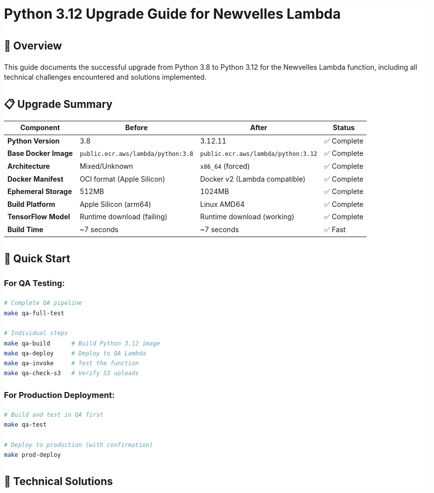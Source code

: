 # Python 3.12 Upgrade Guide for Newvelles Lambda

## 🎯 Overview

This guide documents the successful upgrade from Python 3.8 to Python 3.12 for the Newvelles Lambda function, including all technical challenges encountered and solutions implemented.

## 📋 Upgrade Summary

| Component | Before | After | Status |
|-----------|--------|-------|--------|
| **Python Version** | 3.8 | 3.12.11 | ✅ Complete |
| **Base Docker Image** | `public.ecr.aws/lambda/python:3.8` | `public.ecr.aws/lambda/python:3.12` | ✅ Complete |
| **Architecture** | Mixed/Unknown | `x86_64` (forced) | ✅ Complete |
| **Docker Manifest** | OCI format (Apple Silicon) | Docker v2 (Lambda compatible) | ✅ Complete |
| **Ephemeral Storage** | 512MB | 1024MB | ✅ Complete |
| **Build Platform** | Apple Silicon (arm64) | Linux AMD64 | ✅ Complete |
| **TensorFlow Model** | Runtime download (failing) | Runtime download (working) | ✅ Complete |
| **Build Time** | ~7 seconds | ~7 seconds | ✅ Fast |

## 🚀 Quick Start

### For QA Testing:
```bash
# Complete QA pipeline
make qa-full-test

# Individual steps
make qa-build      # Build Python 3.12 image
make qa-deploy     # Deploy to QA Lambda
make qa-invoke     # Test the function
make qa-check-s3   # Verify S3 uploads
```

### For Production Deployment:
```bash
# Build and test in QA first
make qa-test

# Deploy to production (with confirmation)
make prod-deploy
```

## 🔧 Technical Solutions
